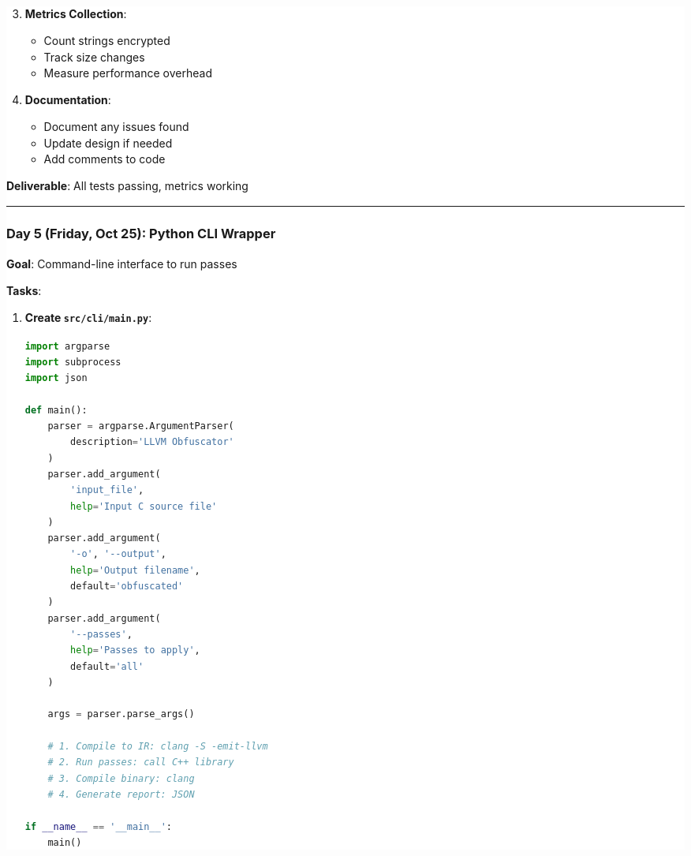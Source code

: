 3. **Metrics Collection**:
   - Count strings encrypted
   - Track size changes
   - Measure performance overhead

4. **Documentation**:
   - Document any issues found
   - Update design if needed
   - Add comments to code

**Deliverable**: All tests passing, metrics working

---

### Day 5 (Friday, Oct 25): Python CLI Wrapper

**Goal**: Command-line interface to run passes

**Tasks**:

1. **Create `src/cli/main.py`**:
   ```python
   import argparse
   import subprocess
   import json
   
   def main():
       parser = argparse.ArgumentParser(
           description='LLVM Obfuscator'
       )
       parser.add_argument(
           'input_file',
           help='Input C source file'
       )
       parser.add_argument(
           '-o', '--output',
           help='Output filename',
           default='obfuscated'
       )
       parser.add_argument(
           '--passes',
           help='Passes to apply',
           default='all'
       )
       
       args = parser.parse_args()
       
       # 1. Compile to IR: clang -S -emit-llvm
       # 2. Run passes: call C++ library
       # 3. Compile binary: clang
       # 4. Generate report: JSON
   
   if __name__ == '__main__':
       main()
   ```
